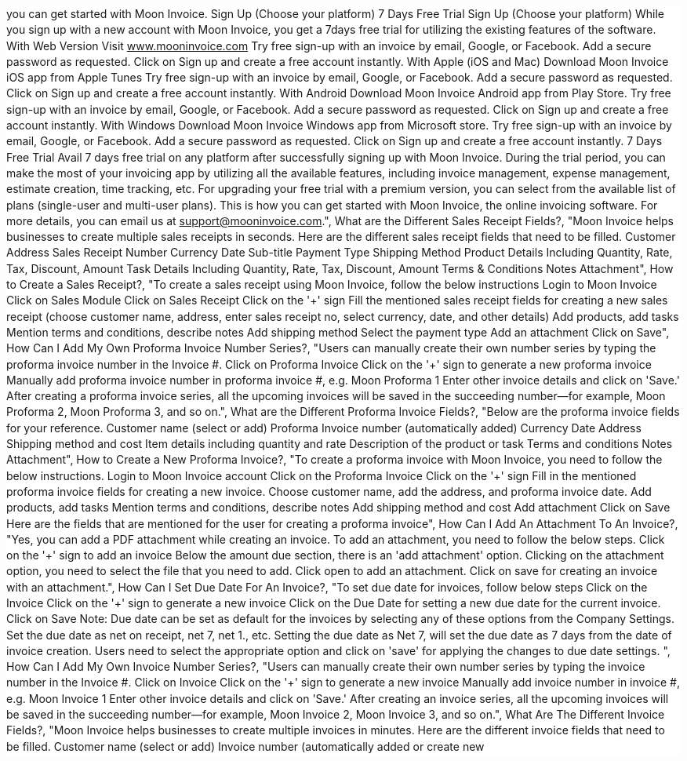 you can get started with Moon Invoice. Sign Up (Choose your platform) 7 Days Free Trial  Sign Up (Choose your platform) While you sign up with a new account with Moon Invoice, you get a 7days free trial for utilizing the existing features of the software. With Web Version Visit www.mooninvoice.com Try free sign-up with an invoice by email, Google, or Facebook. Add a secure password as requested. Click on Sign up and create a free account instantly. With Apple (iOS and Mac) Download Moon Invoice iOS app from Apple Tunes Try free sign-up with an invoice by email, Google, or Facebook. Add a secure password as requested. Click on Sign up and create a free account instantly. With Android Download Moon Invoice Android app from Play Store. Try free sign-up with an invoice by email, Google, or Facebook. Add a secure password as requested. Click on Sign up and create a free account instantly. With Windows Download Moon Invoice Windows app from Microsoft store. Try free sign-up with an invoice by email, Google, or Facebook. Add a secure password as requested. Click on Sign up and create a free account instantly. 7 Days Free Trial Avail 7 days free trial on any platform after successfully signing up with Moon Invoice. During the trial period, you can make the most of your invoicing app by utilizing all the available features, including invoice management, expense management, estimate creation, time tracking, etc. For upgrading your free trial with a premium version, you can select from the available list of plans (single-user and multi-user plans). This is how you can get started with Moon Invoice, the online invoicing software. For more details, you can email us at support@mooninvoice.com.", What are the Different Sales Receipt Fields?, "Moon Invoice helps businesses to create multiple sales receipts in seconds. Here are the different sales receipt fields that need to be filled. Customer Address Sales Receipt Number Currency Date Sub-title Payment Type Shipping Method Product Details Including Quantity, Rate, Tax, Discount, Amount Task Details Including Quantity, Rate, Tax, Discount, Amount Terms & Conditions Notes Attachment", How to Create a Sales Receipt?, "To create a sales receipt using Moon Invoice, follow the below instructions Login to Moon Invoice Click on Sales Module Click on Sales Receipt Click on the '+' sign Fill the mentioned sales receipt fields for creating a new sales receipt (choose customer name, address, enter sales receipt no, select currency, date, and other details) Add products, add tasks Mention terms and conditions, describe notes Add shipping method Select the payment type Add an attachment Click on Save", How Can I Add My Own Proforma Invoice Number Series?, "Users can manually create their own number series by typing the proforma invoice number in the Invoice #. Click on Proforma Invoice Click on the '+' sign to generate a new proforma invoice Manually add proforma invoice number in proforma invoice #, e.g. Moon Proforma 1 Enter other invoice details and click on 'Save.' After creating a proforma invoice series, all the upcoming invoices will be saved in the succeeding number—for example, Moon Proforma 2, Moon Proforma 3, and so on.", What are the Different Proforma Invoice Fields?, "Below are the proforma invoice fields for your reference. Customer name (select or add) Proforma Invoice number (automatically added) Currency Date Address Shipping method and cost Item details including quantity and rate Description of the product or task Terms and conditions Notes Attachment", How to Create a New Proforma Invoice?, "To create a proforma invoice with Moon Invoice, you need to follow the below instructions. Login to Moon Invoice account Click on the Proforma Invoice Click on the '+' sign Fill in the mentioned proforma invoice fields for creating a new invoice. Choose customer name, add the address, and proforma invoice date. Add products, add tasks Mention terms and conditions, describe notes Add shipping method and cost Add attachment Click on Save Here are the fields that are mentioned for the user for creating a proforma invoice", How Can I Add An Attachment To An Invoice?, "Yes, you can add a PDF attachment while creating an invoice. To add an attachment, you need to follow the below steps. Click on the '+' sign to add an invoice Below the amount due section, there is an 'add attachment' option. Clicking on the attachment option, you need to select the file that you need to add. Click open to add an attachment. Click on save for creating an invoice with an attachment.", How Can I Set Due Date For An Invoice?, "To set due date for invoices, follow below steps Click on the Invoice Click on the '+' sign to generate a new invoice Click on the Due Date for setting a new due date for the current invoice. Click on Save Note: Due date can be set as default for the invoices by selecting any of these options from the Company Settings. Set the due date as net on receipt, net 7, net 1., etc. Setting the due date as Net 7, will set the due date as 7 days from the date of invoice creation. Users need to select the appropriate option and click on 'save' for applying the changes to due date settings. ", How Can I Add My Own Invoice Number Series?, "Users can manually create their own number series by typing the invoice number in the Invoice #. Click on Invoice Click on the '+' sign to generate a new invoice Manually add invoice number in invoice #, e.g. Moon Invoice 1 Enter other invoice details and click on 'Save.' After creating an invoice series, all the upcoming invoices will be saved in the succeeding number—for example, Moon Invoice 2, Moon Invoice 3, and so on.", What Are The Different Invoice Fields?, "Moon Invoice helps businesses to create multiple invoices in minutes. Here are the different invoice fields that need to be filled. Customer name (select or add) Invoice number (automatically added or create new